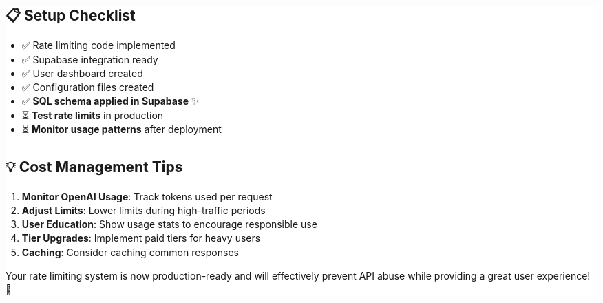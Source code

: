 ## 📋 Setup Checklist

- ✅ Rate limiting code implemented
- ✅ Supabase integration ready
- ✅ User dashboard created
- ✅ Configuration files created
- ✅ **SQL schema applied in Supabase** ✨
- ⏳ **Test rate limits** in production
- ⏳ **Monitor usage patterns** after deployment

## 💡 Cost Management Tips

1. **Monitor OpenAI Usage**: Track tokens used per request
2. **Adjust Limits**: Lower limits during high-traffic periods
3. **User Education**: Show usage stats to encourage responsible use
4. **Tier Upgrades**: Implement paid tiers for heavy users
5. **Caching**: Consider caching common responses

Your rate limiting system is now production-ready and will effectively prevent API abuse while providing a great user experience! 🎯
